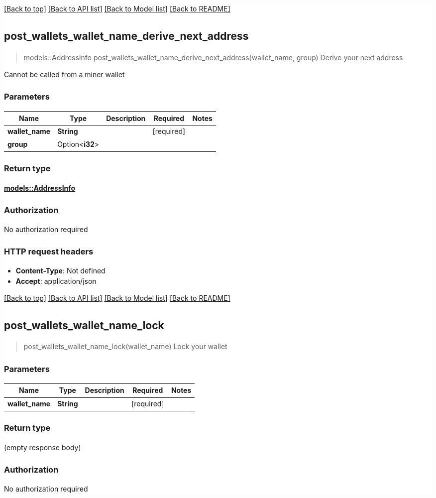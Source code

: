 [[Back to top]](#) [[Back to API list]](../README.md#documentation-for-api-endpoints) [[Back to Model list]](../README.md#documentation-for-models) [[Back to README]](../README.md)


## post_wallets_wallet_name_derive_next_address

> models::AddressInfo post_wallets_wallet_name_derive_next_address(wallet_name, group)
Derive your next address

Cannot be called from a miner wallet

### Parameters


Name | Type | Description  | Required | Notes
------------- | ------------- | ------------- | ------------- | -------------
**wallet_name** | **String** |  | [required] |
**group** | Option<**i32**> |  |  |

### Return type

[**models::AddressInfo**](AddressInfo.md)

### Authorization

No authorization required

### HTTP request headers

- **Content-Type**: Not defined
- **Accept**: application/json

[[Back to top]](#) [[Back to API list]](../README.md#documentation-for-api-endpoints) [[Back to Model list]](../README.md#documentation-for-models) [[Back to README]](../README.md)


## post_wallets_wallet_name_lock

> post_wallets_wallet_name_lock(wallet_name)
Lock your wallet

### Parameters


Name | Type | Description  | Required | Notes
------------- | ------------- | ------------- | ------------- | -------------
**wallet_name** | **String** |  | [required] |

### Return type

 (empty response body)

### Authorization

No authorization required
